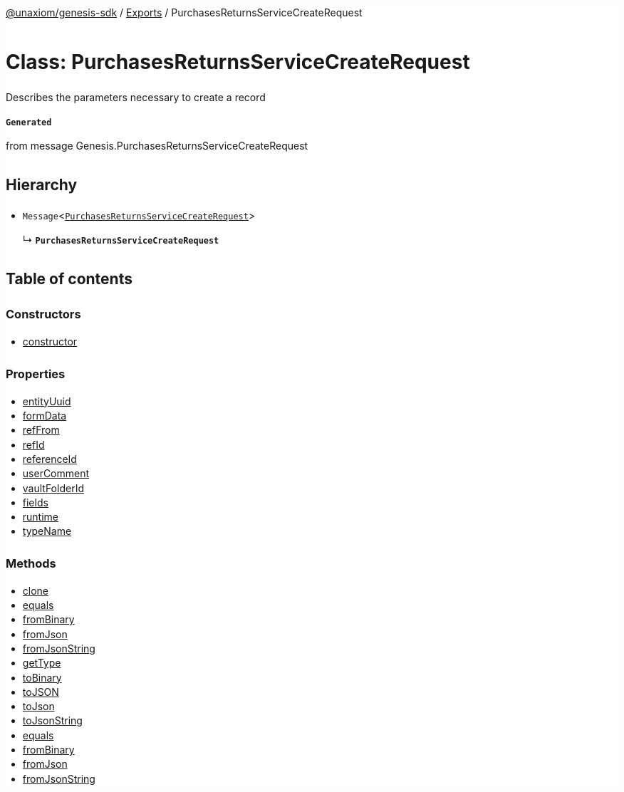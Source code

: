 [@unaxiom/genesis-sdk](../README.md) / [Exports](../modules.md) / PurchasesReturnsServiceCreateRequest

# Class: PurchasesReturnsServiceCreateRequest

Describes the parameters necessary to create a record

**`Generated`**

from message Genesis.PurchasesReturnsServiceCreateRequest

## Hierarchy

- `Message`<[`PurchasesReturnsServiceCreateRequest`](PurchasesReturnsServiceCreateRequest.md)\>

  ↳ **`PurchasesReturnsServiceCreateRequest`**

## Table of contents

### Constructors

- [constructor](PurchasesReturnsServiceCreateRequest.md#constructor)

### Properties

- [entityUuid](PurchasesReturnsServiceCreateRequest.md#entityuuid)
- [formData](PurchasesReturnsServiceCreateRequest.md#formdata)
- [refFrom](PurchasesReturnsServiceCreateRequest.md#reffrom)
- [refId](PurchasesReturnsServiceCreateRequest.md#refid)
- [referenceId](PurchasesReturnsServiceCreateRequest.md#referenceid)
- [userComment](PurchasesReturnsServiceCreateRequest.md#usercomment)
- [vaultFolderId](PurchasesReturnsServiceCreateRequest.md#vaultfolderid)
- [fields](PurchasesReturnsServiceCreateRequest.md#fields)
- [runtime](PurchasesReturnsServiceCreateRequest.md#runtime)
- [typeName](PurchasesReturnsServiceCreateRequest.md#typename)

### Methods

- [clone](PurchasesReturnsServiceCreateRequest.md#clone)
- [equals](PurchasesReturnsServiceCreateRequest.md#equals)
- [fromBinary](PurchasesReturnsServiceCreateRequest.md#frombinary)
- [fromJson](PurchasesReturnsServiceCreateRequest.md#fromjson)
- [fromJsonString](PurchasesReturnsServiceCreateRequest.md#fromjsonstring)
- [getType](PurchasesReturnsServiceCreateRequest.md#gettype)
- [toBinary](PurchasesReturnsServiceCreateRequest.md#tobinary)
- [toJSON](PurchasesReturnsServiceCreateRequest.md#tojson)
- [toJson](PurchasesReturnsServiceCreateRequest.md#tojson-1)
- [toJsonString](PurchasesReturnsServiceCreateRequest.md#tojsonstring)
- [equals](PurchasesReturnsServiceCreateRequest.md#equals-1)
- [fromBinary](PurchasesReturnsServiceCreateRequest.md#frombinary-1)
- [fromJson](PurchasesReturnsServiceCreateRequest.md#fromjson-1)
- [fromJsonString](PurchasesReturnsServiceCreateRequest.md#fromjsonstring-1)
